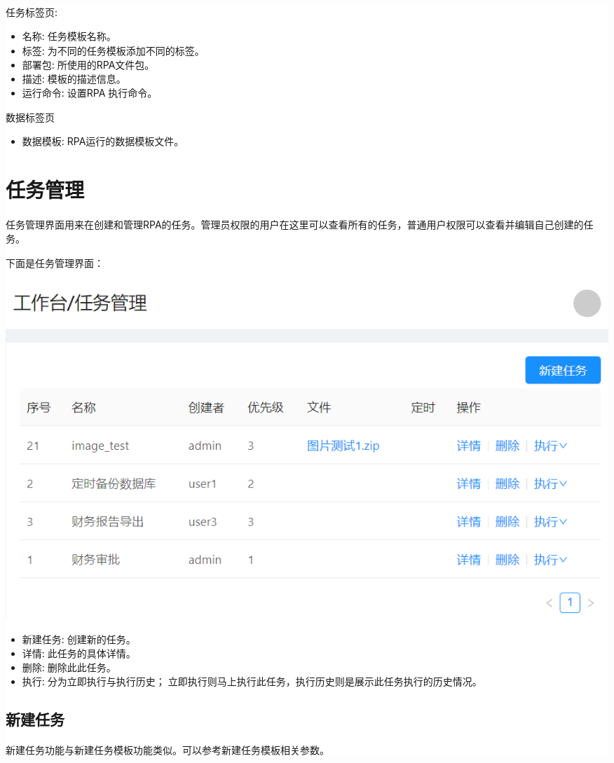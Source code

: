 任务标签页:

* 名称: 任务模板名称。
* 标签: 为不同的任务模板添加不同的标签。
* 部署包: 所使用的RPA文件包。
* 描述: 模板的描述信息。
* 运行命令: 设置RPA 执行命令。

数据标签页
* 数据模板: RPA运行的数据模板文件。


# 任务管理

任务管理界面用来在创建和管理RPA的任务。管理员权限的用户在这里可以查看所有的任务，普通用户权限可以查看并编辑自己创建的任务。

下面是任务管理界面：

![](assets/job_manage1.png)

* 新建任务: 创建新的任务。
* 详情: 此任务的具体详情。
* 删除: 删除此此任务。
* 执行: 分为立即执行与执行历史； 立即执行则马上执行此任务，执行历史则是展示此任务执行的历史情况。

## 新建任务

新建任务功能与新建任务模板功能类似。可以参考新建任务模板相关参数。
